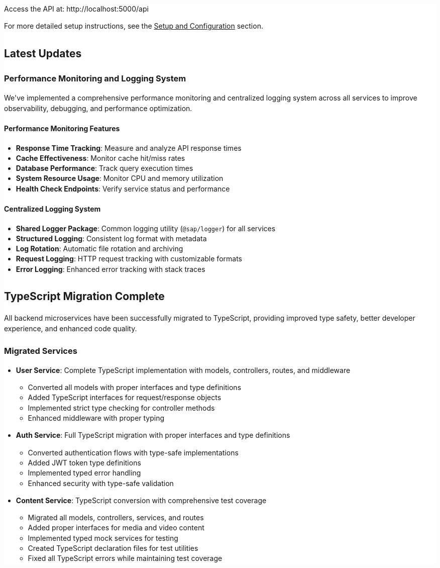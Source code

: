 Access the API at: http://localhost:5000/api

For more detailed setup instructions, see the [Setup and Configuration](#setup-and-configuration) section.

## Latest Updates

### Performance Monitoring and Logging System

We've implemented a comprehensive performance monitoring and centralized logging system across all services to improve observability, debugging, and performance optimization.

#### Performance Monitoring Features

- **Response Time Tracking**: Measure and analyze API response times
- **Cache Effectiveness**: Monitor cache hit/miss rates
- **Database Performance**: Track query execution times
- **System Resource Usage**: Monitor CPU and memory utilization
- **Health Check Endpoints**: Verify service status and performance

#### Centralized Logging System

- **Shared Logger Package**: Common logging utility (`@sap/logger`) for all services
- **Structured Logging**: Consistent log format with metadata
- **Log Rotation**: Automatic file rotation and archiving
- **Request Logging**: HTTP request tracking with customizable formats
- **Error Logging**: Enhanced error tracking with stack traces

## TypeScript Migration Complete

All backend microservices have been successfully migrated to TypeScript, providing improved type safety, better developer experience, and enhanced code quality.

### Migrated Services

- **User Service**: Complete TypeScript implementation with models, controllers, routes, and middleware
  - Converted all models with proper interfaces and type definitions
  - Added TypeScript interfaces for request/response objects
  - Implemented strict type checking for controller methods
  - Enhanced middleware with proper typing

- **Auth Service**: Full TypeScript migration with proper interfaces and type definitions
  - Converted authentication flows with type-safe implementations
  - Added JWT token type definitions
  - Implemented typed error handling
  - Enhanced security with type-safe validation

- **Content Service**: TypeScript conversion with comprehensive test coverage
  - Migrated all models, controllers, services, and routes
  - Added proper interfaces for media and video content
  - Implemented typed mock services for testing
  - Created TypeScript declaration files for test utilities
  - Fixed all TypeScript errors while maintaining test coverage
